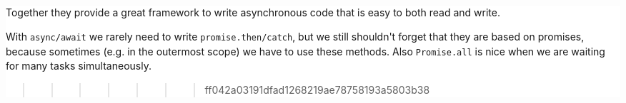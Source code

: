 Together they provide a great framework to write asynchronous code that is easy to both read and write.

With `async/await` we rarely need to write `promise.then/catch`, but we still shouldn't forget that they are based on promises, because sometimes (e.g. in the outermost scope) we have to use these methods. Also `Promise.all` is nice when we are waiting for many tasks simultaneously.
>>>>>>> ff042a03191dfad1268219ae78758193a5803b38
